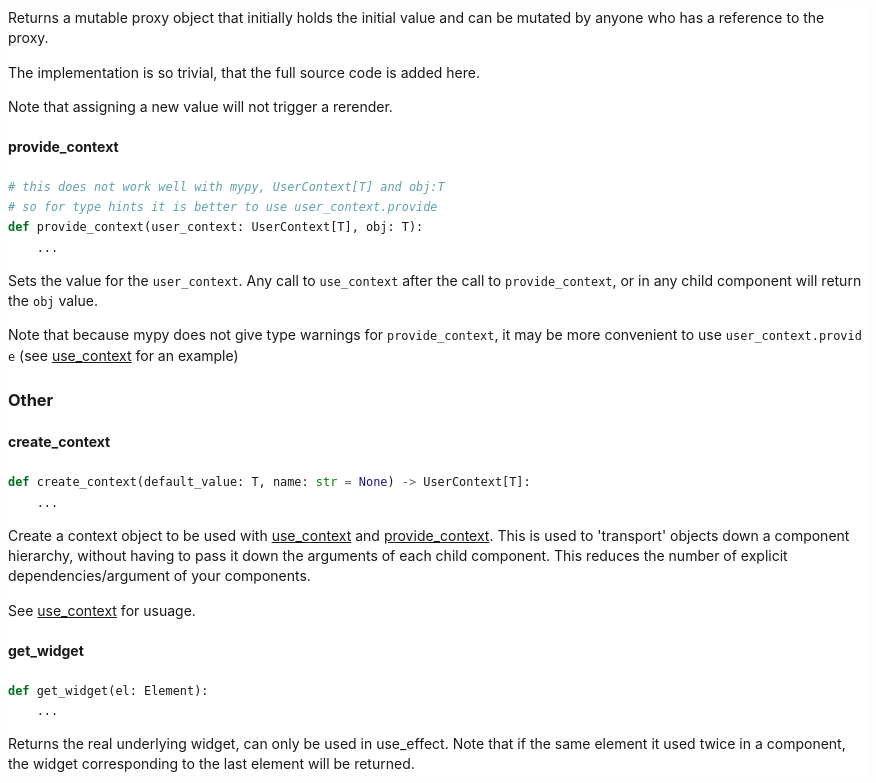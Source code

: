 Returns a mutable proxy object that initially holds the initial value and can be mutated by anyone who has a reference to the proxy.

The implementation is so trivial, that the full source code is added here.

Note that assigning a new value will not trigger a rerender.


#### provide_context

```py
# this does not work well with mypy, UserContext[T] and obj:T
# so for type hints it is better to use user_context.provide
def provide_context(user_context: UserContext[T], obj: T):
    ...
```

Sets the value for the `user_context`. Any call to `use_context` after the call to `provide_context`, or in any child component will
return the `obj` value.

Note that because mypy does not give type warnings for `provide_context`, it may be more convenient to use `user_context.provide` (see [use_context](#use_context) for an example)

### Other
#### create_context

```py
def create_context(default_value: T, name: str = None) -> UserContext[T]:
    ...
```

Create a context object to be used with [use_context](#use_context) and [provide_context](#provide_context).
This is used to 'transport' objects down a component hierarchy, without having to pass it down the arguments
of each child component. This reduces the number of explicit dependencies/argument of your components.

See [use_context](#use_context) for usuage.

#### get_widget


```py
def get_widget(el: Element):
    ...
```


Returns the real underlying widget, can only be used in use_effect. Note that if the same element it used twice in a component, the widget corresponding to the last element will be returned.
